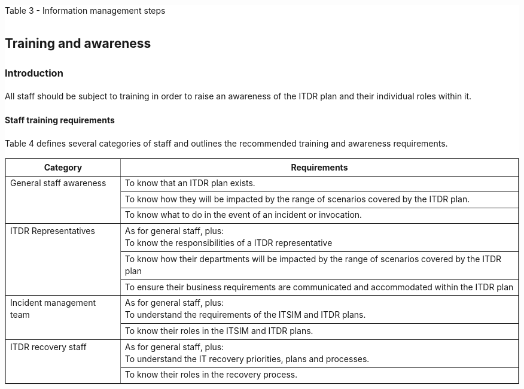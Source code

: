 Table 3 - Information management steps

## Training and awareness

### Introduction

All staff should be subject to training in order to raise an awareness of the ITDR plan and their individual roles within it.

#### Staff training requirements

Table 4 defines several categories of staff and outlines the recommended training and awareness requirements.

<table border='1'>
<tr valign='top'>
<th>Category</th>
<th>Requirements</th>
</tr>
<tr valign='top'>
<td rowspan='3'>General staff awareness</td>
<td>To know that an ITDR plan exists.</td>
</tr>
<tr valign='top'>
<td>To know how they will be impacted by the range of scenarios covered by the ITDR plan.</td>
</tr>
<tr valign='top'>
<td>To know what to do in the event of an incident or invocation.</td>
</tr>
<tr valign='top'>
<td rowspan='3'>ITDR Representatives</td>
<td>As for general staff, plus:<br/>
To know the responsibilities of a ITDR representative</td>
</tr>
<tr valign='top'>
<td>To know how their departments will be impacted by the range of scenarios covered by the ITDR plan</td>
</tr>
<tr valign='top'>
<td>To ensure their business requirements are communicated and accommodated within the ITDR plan</td>
</tr>
<tr valign='top'>
<td rowspan='2'>Incident management team</td>
<td>As for general staff, plus:<br/>
To understand the requirements of the ITSIM and ITDR plans.</td>
</tr>
<tr valign='top'>
<td>To know their roles in the ITSIM and ITDR plans.</td>
</tr>
<tr valign='top'>
<td rowspan='2'>ITDR recovery staff</td>
<td>As for general staff, plus:<br/>
To understand the IT recovery priorities, plans and processes.</td>
</tr>
<tr valign='top'>
<td>To know their roles in the recovery process.</td>
</tr>
</table>
